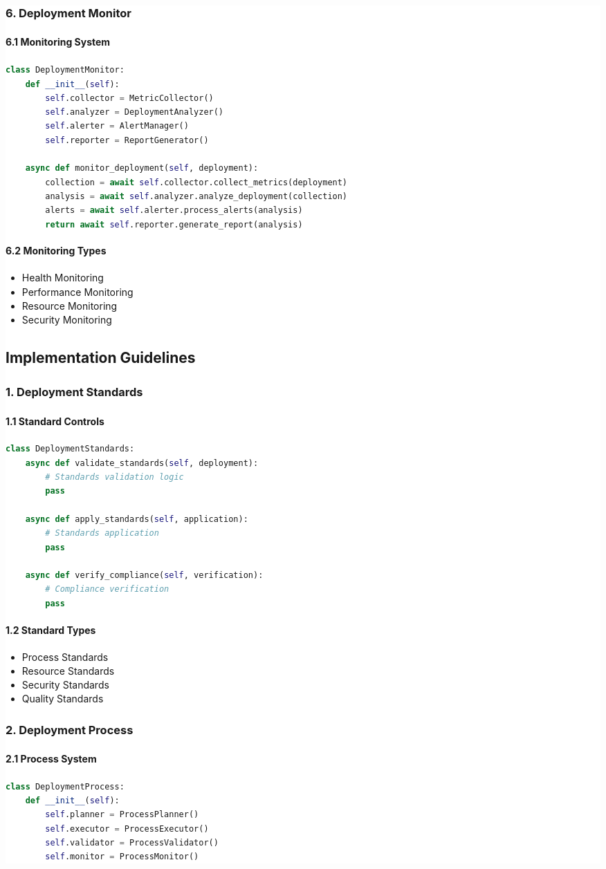 ### 6. Deployment Monitor
#### 6.1 Monitoring System
```python
class DeploymentMonitor:
    def __init__(self):
        self.collector = MetricCollector()
        self.analyzer = DeploymentAnalyzer()
        self.alerter = AlertManager()
        self.reporter = ReportGenerator()

    async def monitor_deployment(self, deployment):
        collection = await self.collector.collect_metrics(deployment)
        analysis = await self.analyzer.analyze_deployment(collection)
        alerts = await self.alerter.process_alerts(analysis)
        return await self.reporter.generate_report(analysis)
```

#### 6.2 Monitoring Types
- Health Monitoring
- Performance Monitoring
- Resource Monitoring
- Security Monitoring

## Implementation Guidelines

### 1. Deployment Standards
#### 1.1 Standard Controls
```python
class DeploymentStandards:
    async def validate_standards(self, deployment):
        # Standards validation logic
        pass

    async def apply_standards(self, application):
        # Standards application
        pass

    async def verify_compliance(self, verification):
        # Compliance verification
        pass
```

#### 1.2 Standard Types
- Process Standards
- Resource Standards
- Security Standards
- Quality Standards

### 2. Deployment Process
#### 2.1 Process System
```python
class DeploymentProcess:
    def __init__(self):
        self.planner = ProcessPlanner()
        self.executor = ProcessExecutor()
        self.validator = ProcessValidator()
        self.monitor = ProcessMonitor()
```
